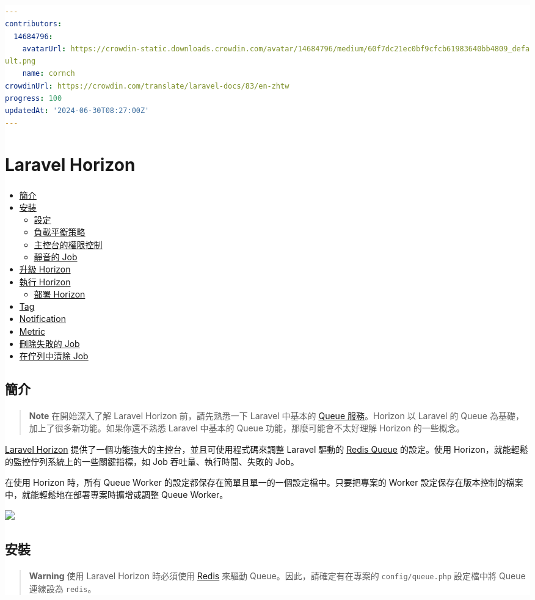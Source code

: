 ```yaml
---
contributors:
  14684796:
    avatarUrl: https://crowdin-static.downloads.crowdin.com/avatar/14684796/medium/60f7dc21ec0bf9cfcb61983640bb4809_default.png
    name: cornch
crowdinUrl: https://crowdin.com/translate/laravel-docs/83/en-zhtw
progress: 100
updatedAt: '2024-06-30T08:27:00Z'
---
```


# Laravel Horizon

- [簡介](#introduction)
- [安裝](#installation)
   - [設定](#configuration)
   - [負載平衡策略](#balancing-strategies)
   - [主控台的權限控制](#dashboard-authorization)
   - [靜音的 Job](#silenced-jobs)
- [升級 Horizon](#upgrading-horizon)
- [執行 Horizon](#running-horizon)
   - [部署 Horizon](#deploying-horizon)
- [Tag](#tags)
- [Notification](#notifications)
- [Metric](#metrics)
- [刪除失敗的 Job](#deleting-failed-jobs)
- [在佇列中清除 Job](#clearing-jobs-from-queues)

<a name="introduction"></a>

## 簡介

> **Note** 在開始深入了解 Laravel Horizon 前，請先熟悉一下 Laravel 中基本的 [Queue 服務](/docs/{{version}}/queues)。Horizon 以 Laravel 的 Queue 為基礎，加上了很多新功能。如果你還不熟悉 Laravel 中基本的 Queue 功能，那麼可能會不太好理解 Horizon 的一些概念。

[Laravel Horizon](https://github.com/laravel/horizon) 提供了一個功能強大的主控台，並且可使用程式碼來調整 Laravel 驅動的 [Redis Queue](/docs/{{version}}/queues) 的設定。使用 Horizon，就能輕鬆的監控佇列系統上的一些關鍵指標，如 Job 吞吐量、執行時間、失敗的 Job。

在使用 Horizon 時，所有 Queue Worker 的設定都保存在簡單且單一的一個設定檔中。只要把專案的 Worker 設定保存在版本控制的檔案中，就能輕鬆地在部署專案時擴增或調整 Queue Worker。

<img src="https://laravel.com/img/docs/horizon-example.png">

<a name="installation"></a>

## 安裝

> **Warning** 使用 Laravel Horizon 時必須使用 [Redis](https://redis.io) 來驅動 Queue。因此，請確定有在專案的 `config/queue.php` 設定檔中將 Queue 連線設為 `redis`。
